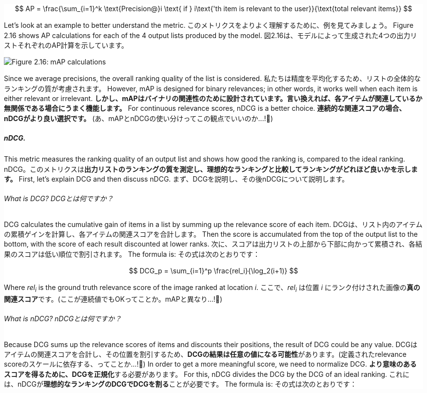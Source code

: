 $$
AP = \frac{\sum_{i=1}^k \text{Precision@}i \text{ if } i\text{'th item is relevant to the user}}{\text{total relevant items}}
$$

Let’s look at an example to better understand the metric. 
このメトリクスをよりよく理解するために、例を見てみましょう。
Figure 2.16 shows AP calculations for each of the 4 output lists produced by the model. 
図2.16は、モデルによって生成された4つの出力リストそれぞれのAP計算を示しています。

![Figure 2.16: mAP calculations]()

Since we average precisions, the overall ranking quality of the list is considered. 
私たちは精度を平均化するため、リストの全体的なランキングの質が考慮されます。
However, mAP is designed for binary relevances; in other words, it works well when each item is either relevant or irrelevant. 
**しかし、mAPはバイナリの関連性のために設計されています。言い換えれば、各アイテムが関連しているか無関係である場合にうまく機能します。**
For continuous relevance scores, nDCG is a better choice. 
**連続的な関連スコアの場合、nDCGがより良い選択です。**
(あ、mAPとnDCGの使い分けってこの観点でいいのか...!:thinking:)

##### nDCG. 

This metric measures the ranking quality of an output list and shows how good the ranking is, compared to the ideal ranking. 
nDCG。このメトリクスは**出力リストのランキングの質を測定し、理想的なランキングと比較してランキングがどれほど良いかを示します。**
First, let’s explain DCG and then discuss nDCG. 
まず、DCGを説明し、その後nDCGについて説明します。

###### What is DCG? DCGとは何ですか？

DCG calculates the cumulative gain of items in a list by summing up the relevance score of each item. 
DCGは、リスト内のアイテムの累積ゲインを計算し、各アイテムの関連スコアを合計します。
Then the score is accumulated from the top of the output list to the bottom, with the score of each result discounted at lower ranks. 
次に、スコアは出力リストの上部から下部に向かって累積され、各結果のスコアは低い順位で割引されます。
The formula is: 
その式は次のとおりです：

$$
DCG_p = \sum_{i=1}^p \frac{rel_i}{\log_2(i+1)}
$$

Where $rel_i$ is the ground truth relevance score of the image ranked at location $i$. 
ここで、$rel_i$ は位置 $i$ にランク付けされた画像の**真の関連スコア**です。(ここが連続値でもOKってことか。mAPと異なり...!:thinking:)

###### What is nDCG? nDCGとは何ですか？

Because DCG sums up the relevance scores of items and discounts their positions, the result of DCG could be any value. 
DCGはアイテムの関連スコアを合計し、その位置を割引するため、**DCGの結果は任意の値になる可能性**があります。(定義されたrelevance scoreのスケールに依存する、ってことか...!:thinking:)
In order to get a more meaningful score, we need to normalize DCG. 
**より意味のあるスコアを得るために、DCGを正規化**する必要があります。
For this, nDCG divides the DCG by the DCG of an ideal ranking. 
これには、nDCGが**理想的なランキングのDCGでDCGを割る**ことが必要です。
The formula is: 
その式は次のとおりです：
